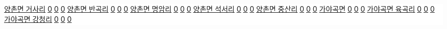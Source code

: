 
  <tr class="item">
    <td><a href="충청남도논산시양촌면거사리">양촌면 거사리</a></td>
    <td><a href="충청남도논산시양촌면거사리">0</a></td>
    <td><a href="충청남도논산시양촌면거사리">0</a></td>
    <td><a href="충청남도논산시양촌면거사리">0</a></td>
  </tr>
    

  <tr class="item">
    <td><a href="충청남도논산시양촌면반곡리">양촌면 반곡리</a></td>
    <td><a href="충청남도논산시양촌면반곡리">0</a></td>
    <td><a href="충청남도논산시양촌면반곡리">0</a></td>
    <td><a href="충청남도논산시양촌면반곡리">0</a></td>
  </tr>
    

  <tr class="item">
    <td><a href="충청남도논산시양촌면명암리">양촌면 명암리</a></td>
    <td><a href="충청남도논산시양촌면명암리">0</a></td>
    <td><a href="충청남도논산시양촌면명암리">0</a></td>
    <td><a href="충청남도논산시양촌면명암리">0</a></td>
  </tr>
    

  <tr class="item">
    <td><a href="충청남도논산시양촌면석서리">양촌면 석서리</a></td>
    <td><a href="충청남도논산시양촌면석서리">0</a></td>
    <td><a href="충청남도논산시양촌면석서리">0</a></td>
    <td><a href="충청남도논산시양촌면석서리">0</a></td>
  </tr>
    

  <tr class="item">
    <td><a href="충청남도논산시양촌면중산리">양촌면 중산리</a></td>
    <td><a href="충청남도논산시양촌면중산리">0</a></td>
    <td><a href="충청남도논산시양촌면중산리">0</a></td>
    <td><a href="충청남도논산시양촌면중산리">0</a></td>
  </tr>
    

  <tr class="item">
    <td><a href="충청남도논산시가야곡면">가야곡면</a></td>
    <td><a href="충청남도논산시가야곡면">0</a></td>
    <td><a href="충청남도논산시가야곡면">0</a></td>
    <td><a href="충청남도논산시가야곡면">0</a></td>
  </tr>
    

  <tr class="item">
    <td><a href="충청남도논산시가야곡면육곡리">가야곡면 육곡리</a></td>
    <td><a href="충청남도논산시가야곡면육곡리">0</a></td>
    <td><a href="충청남도논산시가야곡면육곡리">0</a></td>
    <td><a href="충청남도논산시가야곡면육곡리">0</a></td>
  </tr>
    

  <tr class="item">
    <td><a href="충청남도논산시가야곡면강청리">가야곡면 강청리</a></td>
    <td><a href="충청남도논산시가야곡면강청리">0</a></td>
    <td><a href="충청남도논산시가야곡면강청리">0</a></td>
    <td><a href="충청남도논산시가야곡면강청리">0</a></td>
  </tr>
    